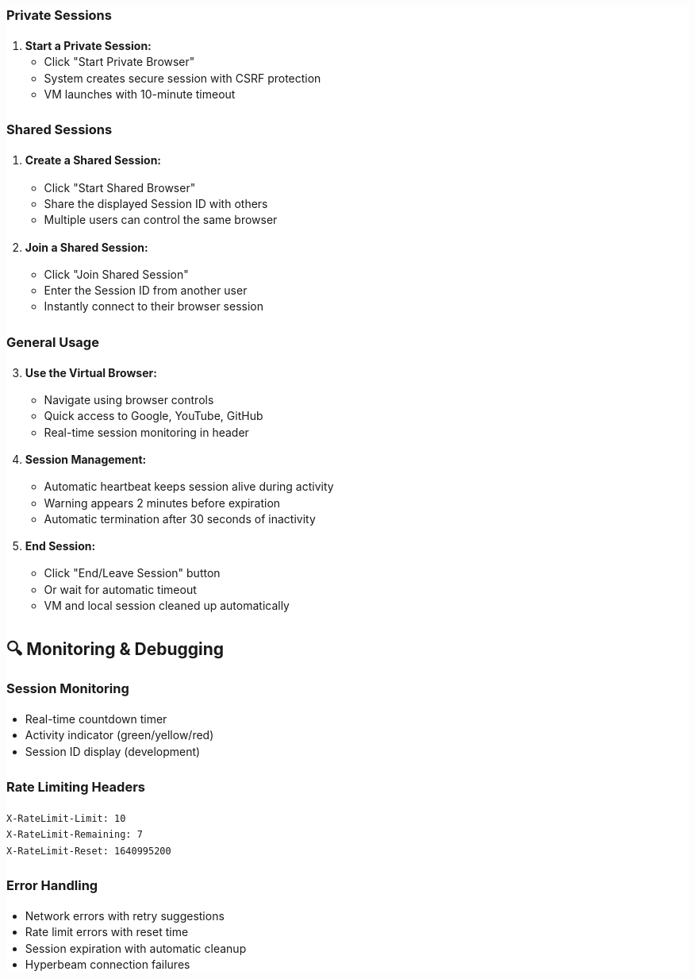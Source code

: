 ### Private Sessions
1. **Start a Private Session:**
   - Click "Start Private Browser"
   - System creates secure session with CSRF protection
   - VM launches with 10-minute timeout

### Shared Sessions
1. **Create a Shared Session:**
   - Click "Start Shared Browser"
   - Share the displayed Session ID with others
   - Multiple users can control the same browser

2. **Join a Shared Session:**
   - Click "Join Shared Session"
   - Enter the Session ID from another user
   - Instantly connect to their browser session

### General Usage
3. **Use the Virtual Browser:**
   - Navigate using browser controls
   - Quick access to Google, YouTube, GitHub
   - Real-time session monitoring in header

4. **Session Management:**
   - Automatic heartbeat keeps session alive during activity
   - Warning appears 2 minutes before expiration
   - Automatic termination after 30 seconds of inactivity

5. **End Session:**
   - Click "End/Leave Session" button
   - Or wait for automatic timeout
   - VM and local session cleaned up automatically

## 🔍 Monitoring & Debugging

### Session Monitoring
- Real-time countdown timer
- Activity indicator (green/yellow/red)
- Session ID display (development)

### Rate Limiting Headers
```
X-RateLimit-Limit: 10
X-RateLimit-Remaining: 7
X-RateLimit-Reset: 1640995200
```

### Error Handling
- Network errors with retry suggestions
- Rate limit errors with reset time
- Session expiration with automatic cleanup
- Hyperbeam connection failures
